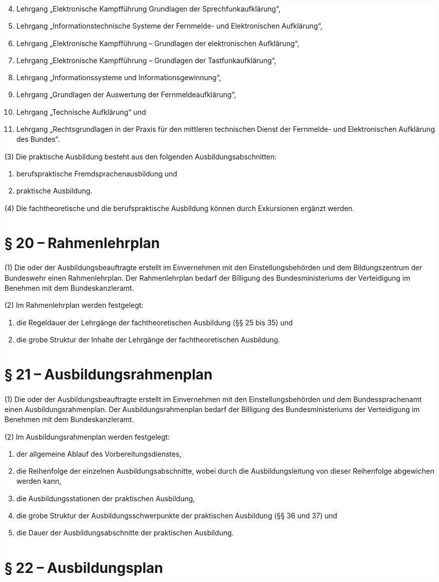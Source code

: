 4. Lehrgang „Elektronische Kampfführung Grundlagen der Sprechfunkaufklärung“,

5. Lehrgang „Informationstechnische Systeme der Fernmelde- und Elektronischen Aufklärung“,

6. Lehrgang „Elektronische Kampfführung – Grundlagen der elektronischen Aufklärung“,

7. Lehrgang „Elektronische Kampfführung – Grundlagen der Tastfunkaufklärung“,

8. Lehrgang „Informationssysteme und Informationsgewinnung“,

9. Lehrgang „Grundlagen der Auswertung der Fernmeldeaufklärung“,

10. Lehrgang „Technische Aufklärung“ und

11. Lehrgang „Rechtsgrundlagen in der Praxis für den mittleren technischen Dienst der Fernmelde- und Elektronischen Aufklärung des Bundes“.

(3) Die praktische Ausbildung besteht aus den folgenden Ausbildungsabschnitten:

1. berufspraktische Fremdsprachenausbildung und

2. praktische Ausbildung.

(4) Die fachtheoretische und die berufspraktische Ausbildung können durch Exkursionen ergänzt werden.

# § 20 – Rahmenlehrplan

(1) Die oder der Ausbildungsbeauftragte erstellt im Einvernehmen mit den Einstellungsbehörden und dem Bildungszentrum der Bundeswehr einen Rahmenlehrplan. Der Rahmenlehrplan bedarf der Billigung des Bundesministeriums der Verteidigung im Benehmen mit dem Bundeskanzleramt.

(2) Im Rahmenlehrplan werden festgelegt:

1. die Regeldauer der Lehrgänge der fachtheoretischen Ausbildung (§§ 25 bis 35) und

2. die grobe Struktur der Inhalte der Lehrgänge der fachtheoretischen Ausbildung.

# § 21 – Ausbildungsrahmenplan

(1) Die oder der Ausbildungsbeauftragte erstellt im Einvernehmen mit den Einstellungsbehörden und dem Bundessprachenamt einen Ausbildungsrahmenplan. Der Ausbildungsrahmenplan bedarf der Billigung des Bundesministeriums der Verteidigung im Benehmen mit dem Bundeskanzleramt.

(2) Im Ausbildungsrahmenplan werden festgelegt:

1. der allgemeine Ablauf des Vorbereitungsdienstes,

2. die Reihenfolge der einzelnen Ausbildungsabschnitte, wobei durch die Ausbildungsleitung von dieser Reihenfolge abgewichen werden kann,

3. die Ausbildungsstationen der praktischen Ausbildung,

4. die grobe Struktur der Ausbildungsschwerpunkte der praktischen Ausbildung (§§ 36 und 37) und

5. die Dauer der Ausbildungsabschnitte der praktischen Ausbildung.

# § 22 – Ausbildungsplan
